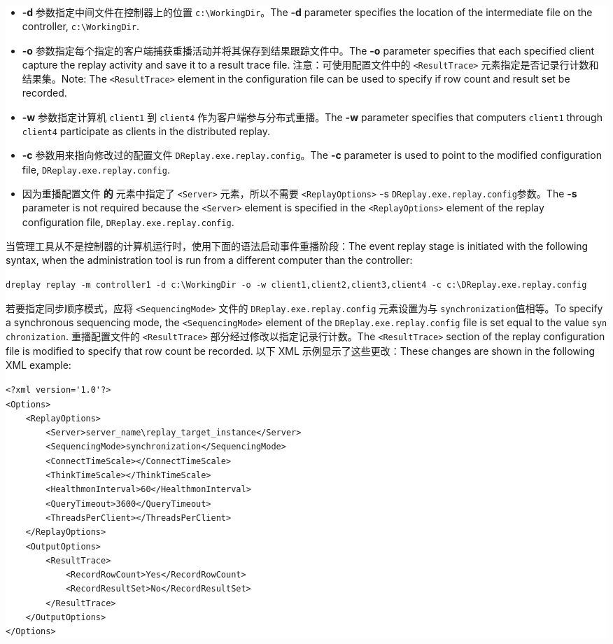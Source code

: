 -   <span data-ttu-id="a044b-140">**-d** 参数指定中间文件在控制器上的位置 `c:\WorkingDir`。</span><span class="sxs-lookup"><span data-stu-id="a044b-140">The **-d** parameter specifies the location of the intermediate file on the controller, `c:\WorkingDir`.</span></span>

-   <span data-ttu-id="a044b-141">**-o** 参数指定每个指定的客户端捕获重播活动并将其保存到结果跟踪文件中。</span><span class="sxs-lookup"><span data-stu-id="a044b-141">The **-o** parameter specifies that each specified client capture the replay activity and save it to a result trace file.</span></span> <span data-ttu-id="a044b-142">注意：可使用配置文件中的 `<ResultTrace>` 元素指定是否记录行计数和结果集。</span><span class="sxs-lookup"><span data-stu-id="a044b-142">Note: The `<ResultTrace>` element in the configuration file can be used to specify if row count and result set be recorded.</span></span>

-   <span data-ttu-id="a044b-143">**-w** 参数指定计算机 `client1` 到 `client4` 作为客户端参与分布式重播。</span><span class="sxs-lookup"><span data-stu-id="a044b-143">The **-w** parameter specifies that computers `client1` through `client4` participate as clients in the distributed replay.</span></span>

-   <span data-ttu-id="a044b-144">**-c** 参数用来指向修改过的配置文件 `DReplay.exe.replay.config`。</span><span class="sxs-lookup"><span data-stu-id="a044b-144">The **-c** parameter is used to point to the modified configuration file, `DReplay.exe.replay.config`.</span></span>

-   <span data-ttu-id="a044b-145">因为重播配置文件 **的** 元素中指定了 `<Server>` 元素，所以不需要 `<ReplayOptions>` -s `DReplay.exe.replay.config`参数。</span><span class="sxs-lookup"><span data-stu-id="a044b-145">The **-s** parameter is not required because the `<Server>` element is specified in the `<ReplayOptions>` element of the replay configuration file, `DReplay.exe.replay.config`.</span></span>

 <span data-ttu-id="a044b-146">当管理工具从不是控制器的计算机运行时，使用下面的语法启动事件重播阶段：</span><span class="sxs-lookup"><span data-stu-id="a044b-146">The event replay stage is initiated with the following syntax, when the administration tool is run from a different computer than the controller:</span></span>

```
dreplay replay -m controller1 -d c:\WorkingDir -o -w client1,client2,client3,client4 -c c:\DReplay.exe.replay.config
```

 <span data-ttu-id="a044b-147">若要指定同步顺序模式，应将 `<SequencingMode>` 文件的 `DReplay.exe.replay.config` 元素设置为与 `synchronization`值相等。</span><span class="sxs-lookup"><span data-stu-id="a044b-147">To specify a synchronous sequencing mode, the `<SequencingMode>` element of the `DReplay.exe.replay.config` file is set equal to the value `synchronization`.</span></span> <span data-ttu-id="a044b-148">重播配置文件的 `<ResultTrace>` 部分经过修改以指定记录行计数。</span><span class="sxs-lookup"><span data-stu-id="a044b-148">The `<ResultTrace>` section of the replay configuration file is modified to specify that row count be recorded.</span></span> <span data-ttu-id="a044b-149">以下 XML 示例显示了这些更改：</span><span class="sxs-lookup"><span data-stu-id="a044b-149">These changes are shown in the following XML example:</span></span>

```
<?xml version='1.0'?>
<Options>
    <ReplayOptions>
        <Server>server_name\replay_target_instance</Server>
        <SequencingMode>synchronization</SequencingMode>
        <ConnectTimeScale></ConnectTimeScale>
        <ThinkTimeScale></ThinkTimeScale>
        <HealthmonInterval>60</HealthmonInterval>
        <QueryTimeout>3600</QueryTimeout>
        <ThreadsPerClient></ThreadsPerClient>
    </ReplayOptions>
    <OutputOptions>
        <ResultTrace>
            <RecordRowCount>Yes</RecordRowCount>
            <RecordResultSet>No</RecordResultSet>
        </ResultTrace>
    </OutputOptions>
</Options>
```
